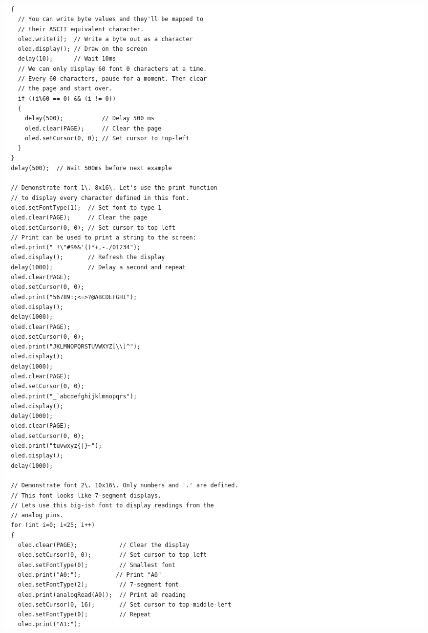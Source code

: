 ```
  {
    // You can write byte values and they'll be mapped to
    // their ASCII equivalent character.
    oled.write(i);  // Write a byte out as a character
    oled.display(); // Draw on the screen
    delay(10);      // Wait 10ms
    // We can only display 60 font 0 characters at a time.
    // Every 60 characters, pause for a moment. Then clear
    // the page and start over.
    if ((i%60 == 0) && (i != 0))
    {
      delay(500);           // Delay 500 ms
      oled.clear(PAGE);     // Clear the page
      oled.setCursor(0, 0); // Set cursor to top-left
    }
  }
  delay(500);  // Wait 500ms before next example

  // Demonstrate font 1\. 8x16\. Let's use the print function
  // to display every character defined in this font.
  oled.setFontType(1);  // Set font to type 1
  oled.clear(PAGE);     // Clear the page
  oled.setCursor(0, 0); // Set cursor to top-left
  // Print can be used to print a string to the screen:
  oled.print(" !\"#$%&'()*+,-./01234");
  oled.display();       // Refresh the display
  delay(1000);          // Delay a second and repeat
  oled.clear(PAGE);
  oled.setCursor(0, 0);
  oled.print("56789:;<=>?@ABCDEFGHI");
  oled.display();
  delay(1000);
  oled.clear(PAGE);
  oled.setCursor(0, 0);
  oled.print("JKLMNOPQRSTUVWXYZ[\\]^");
  oled.display();
  delay(1000);
  oled.clear(PAGE);
  oled.setCursor(0, 0);
  oled.print("_`abcdefghijklmnopqrs");
  oled.display();
  delay(1000);
  oled.clear(PAGE);
  oled.setCursor(0, 0);
  oled.print("tuvwxyz{|}~");
  oled.display();
  delay(1000);

  // Demonstrate font 2\. 10x16\. Only numbers and '.' are defined. 
  // This font looks like 7-segment displays.
  // Lets use this big-ish font to display readings from the
  // analog pins.
  for (int i=0; i<25; i++)
  {
    oled.clear(PAGE);            // Clear the display
    oled.setCursor(0, 0);        // Set cursor to top-left
    oled.setFontType(0);         // Smallest font
    oled.print("A0:");          // Print "A0"
    oled.setFontType(2);         // 7-segment font
    oled.print(analogRead(A0));  // Print a0 reading
    oled.setCursor(0, 16);       // Set cursor to top-middle-left
    oled.setFontType(0);         // Repeat
    oled.print("A1:");
```